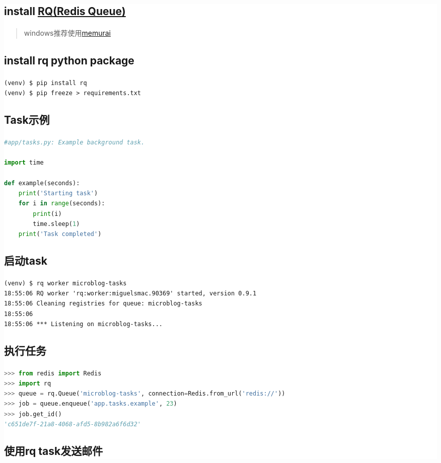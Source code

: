 ## install [RQ(Redis Queue)](https://github.com/MicrosoftArchive/redis/releases)

> windows推荐使用[memurai](https://www.memurai.com/)

## install rq python package

```
(venv) $ pip install rq
(venv) $ pip freeze > requirements.txt
```



## Task示例

```python
#app/tasks.py: Example background task.

import time

def example(seconds):
    print('Starting task')
    for i in range(seconds):
        print(i)
        time.sleep(1)
    print('Task completed')
```

## 启动task

```shell
(venv) $ rq worker microblog-tasks
18:55:06 RQ worker 'rq:worker:miguelsmac.90369' started, version 0.9.1
18:55:06 Cleaning registries for queue: microblog-tasks
18:55:06
18:55:06 *** Listening on microblog-tasks...
```

## 执行任务

```python
>>> from redis import Redis
>>> import rq
>>> queue = rq.Queue('microblog-tasks', connection=Redis.from_url('redis://'))
>>> job = queue.enqueue('app.tasks.example', 23)
>>> job.get_id()
'c651de7f-21a8-4068-afd5-8b982a6f6d32'
```

## 使用rq task发送邮件
